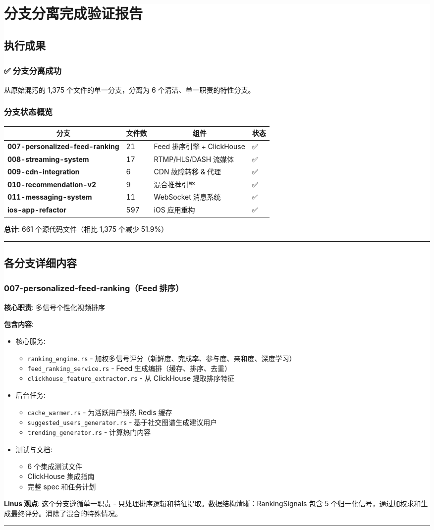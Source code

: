# 分支分离完成验证报告

## 执行成果

### ✅ 分支分离成功

从原始混污的 1,375 个文件的单一分支，分离为 6 个清洁、单一职责的特性分支。

### 分支状态概览

| 分支 | 文件数 | 组件 | 状态 |
|------|-------|------|------|
| **007-personalized-feed-ranking** | 21 | Feed 排序引擎 + ClickHouse | ✅ |
| **008-streaming-system** | 17 | RTMP/HLS/DASH 流媒体 | ✅ |
| **009-cdn-integration** | 6 | CDN 故障转移 & 代理 | ✅ |
| **010-recommendation-v2** | 9 | 混合推荐引擎 | ✅ |
| **011-messaging-system** | 11 | WebSocket 消息系统 | ✅ |
| **ios-app-refactor** | 597 | iOS 应用重构 | ✅ |

**总计**: 661 个源代码文件（相比 1,375 个减少 51.9%）

---

## 各分支详细内容

### 007-personalized-feed-ranking（Feed 排序）
**核心职责**: 多信号个性化视频排序

**包含内容**:
- 核心服务:
  - `ranking_engine.rs` - 加权多信号评分（新鲜度、完成率、参与度、亲和度、深度学习）
  - `feed_ranking_service.rs` - Feed 生成编排（缓存、排序、去重）
  - `clickhouse_feature_extractor.rs` - 从 ClickHouse 提取排序特征

- 后台任务:
  - `cache_warmer.rs` - 为活跃用户预热 Redis 缓存
  - `suggested_users_generator.rs` - 基于社交图谱生成建议用户
  - `trending_generator.rs` - 计算热门内容

- 测试与文档:
  - 6 个集成测试文件
  - ClickHouse 集成指南
  - 完整 spec 和任务计划

**Linus 观点**: 这个分支遵循单一职责 - 只处理排序逻辑和特征提取。数据结构清晰：RankingSignals 包含 5 个归一化信号，通过加权求和生成最终评分。消除了混合的特殊情况。

---
